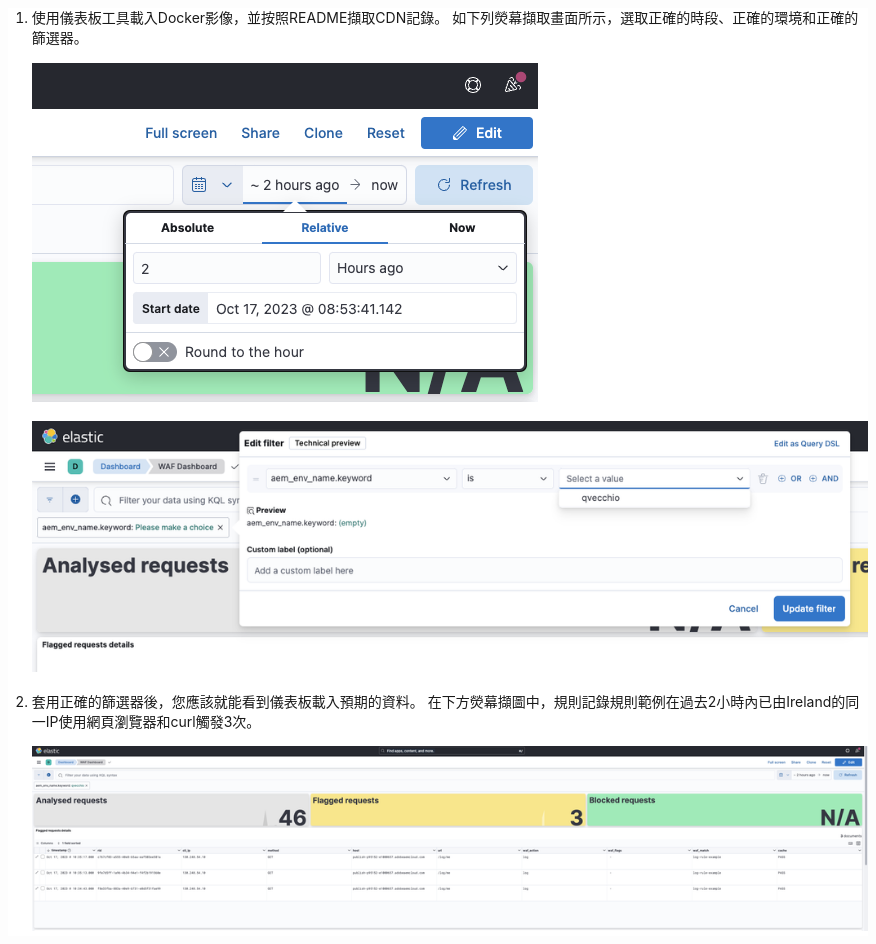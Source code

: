 1. 使用儀表板工具載入Docker影像，並按照README擷取CDN記錄。 如下列熒幕擷取畫面所示，選取正確的時段、正確的環境和正確的篩選器。

   ![從儀表板選取時間](/help/security/assets/dashboard-select-time.png)

   ![從儀表板選取環境](/help/security/assets/dashboard-select-env.png)

1. 套用正確的篩選器後，您應該就能看到儀表板載入預期的資料。 在下方熒幕擷圖中，規則記錄規則範例在過去2小時內已由Ireland的同一IP使用網頁瀏覽器和curl觸發3次。

   ![檢視開發儀表板資料](/help/security/assets/dashboard-see-data-logmode.png)
